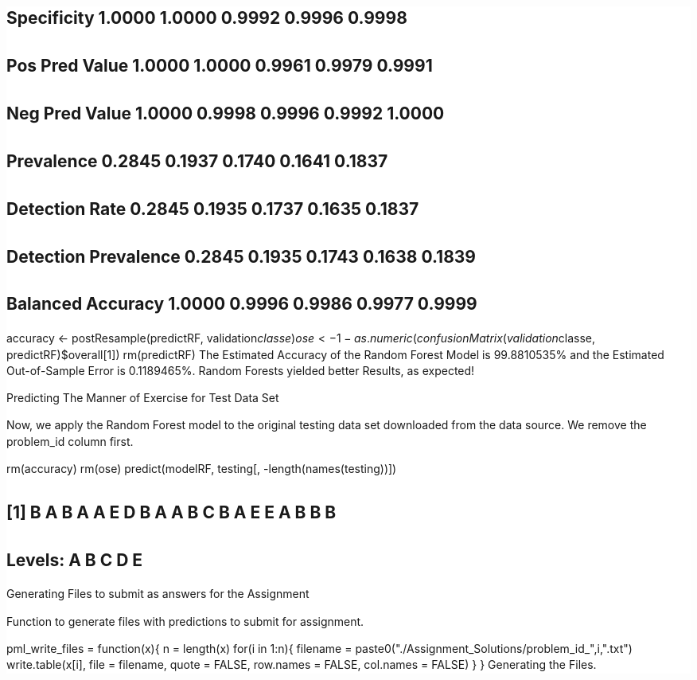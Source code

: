 ## Specificity            1.0000   1.0000   0.9992   0.9996   0.9998
## Pos Pred Value         1.0000   1.0000   0.9961   0.9979   0.9991
## Neg Pred Value         1.0000   0.9998   0.9996   0.9992   1.0000
## Prevalence             0.2845   0.1937   0.1740   0.1641   0.1837
## Detection Rate         0.2845   0.1935   0.1737   0.1635   0.1837
## Detection Prevalence   0.2845   0.1935   0.1743   0.1638   0.1839
## Balanced Accuracy      1.0000   0.9996   0.9986   0.9977   0.9999
accuracy <- postResample(predictRF, validation$classe)
ose <- 1 - as.numeric(confusionMatrix(validation$classe, predictRF)$overall[1])
rm(predictRF)
The Estimated Accuracy of the Random Forest Model is 99.8810535% and the Estimated Out-of-Sample Error is 0.1189465%.
Random Forests yielded better Results, as expected!

Predicting The Manner of Exercise for Test Data Set

Now, we apply the Random Forest model to the original testing data set downloaded from the data source. We remove the problem_id column first.

rm(accuracy)
rm(ose)
predict(modelRF, testing[, -length(names(testing))])
##  [1] B A B A A E D B A A B C B A E E A B B B
## Levels: A B C D E
Generating Files to submit as answers for the Assignment

Function to generate files with predictions to submit for assignment.

pml_write_files = function(x){
  n = length(x)
  for(i in 1:n){
    filename = paste0("./Assignment_Solutions/problem_id_",i,".txt")
    write.table(x[i], file = filename, quote = FALSE, row.names = FALSE, col.names = FALSE)
  }
}
Generating the Files.
